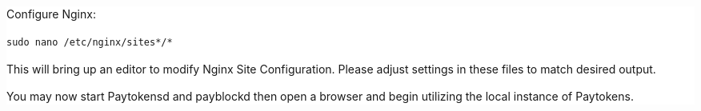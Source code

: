 Configure Nginx:
```
sudo nano /etc/nginx/sites*/*
```
This will bring up an editor to modify Nginx Site Configuration.  Please adjust settings in these files to match desired output.

You may now start Paytokensd and payblockd then open a browser and begin utilizing the local instance of Paytokens.


